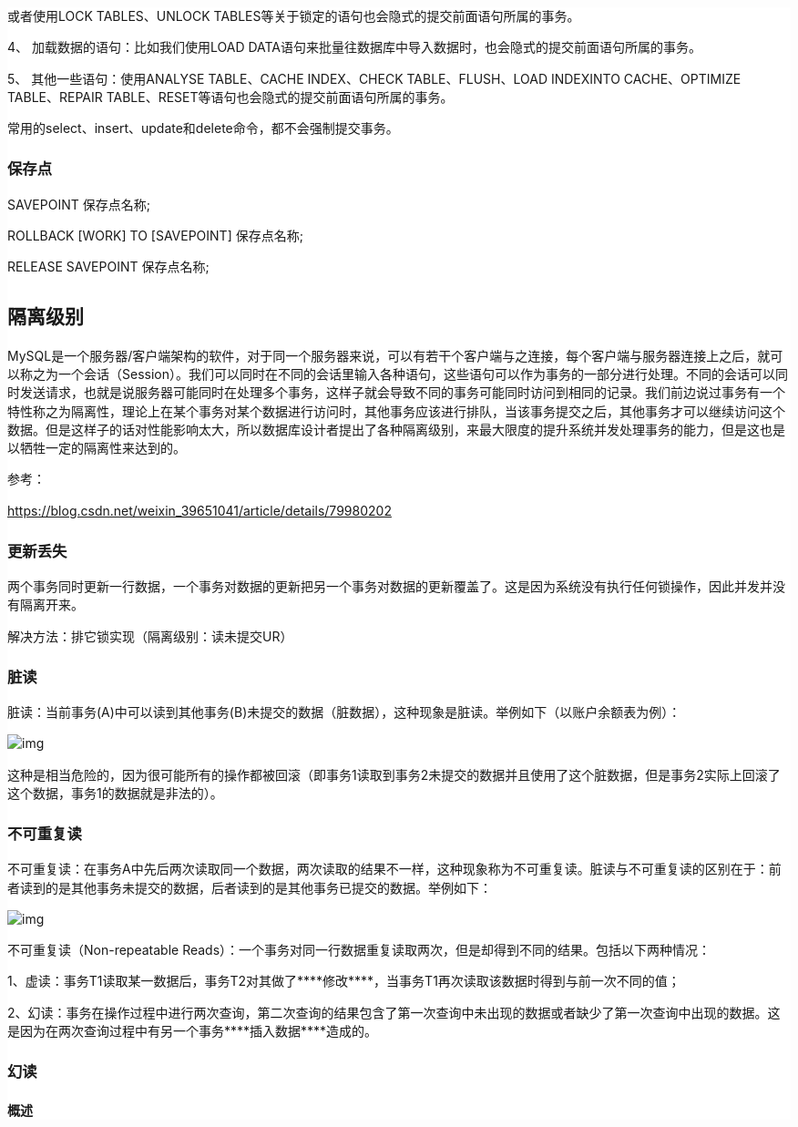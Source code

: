 或者使用LOCK TABLES、UNLOCK TABLES等关于锁定的语句也会隐式的提交前面语句所属的事务。

4、 加载数据的语句：比如我们使用LOAD DATA语句来批量往数据库中导入数据时，也会隐式的提交前面语句所属的事务。

5、 其他一些语句：使用ANALYSE TABLE、CACHE INDEX、CHECK TABLE、FLUSH、LOAD INDEXINTO CACHE、OPTIMIZE TABLE、REPAIR TABLE、RESET等语句也会隐式的提交前面语句所属的事务。

常用的select、insert、update和delete命令，都不会强制提交事务。

### 保存点

SAVEPOINT 保存点名称;

ROLLBACK [WORK] TO [SAVEPOINT] 保存点名称;

RELEASE SAVEPOINT 保存点名称;

## 隔离级别

MySQL是一个服务器/客户端架构的软件，对于同一个服务器来说，可以有若干个客户端与之连接，每个客户端与服务器连接上之后，就可以称之为一个会话（Session）。我们可以同时在不同的会话里输入各种语句，这些语句可以作为事务的一部分进行处理。不同的会话可以同时发送请求，也就是说服务器可能同时在处理多个事务，这样子就会导致不同的事务可能同时访问到相同的记录。我们前边说过事务有一个特性称之为隔离性，理论上在某个事务对某个数据进行访问时，其他事务应该进行排队，当该事务提交之后，其他事务才可以继续访问这个数据。但是这样子的话对性能影响太大，所以数据库设计者提出了各种隔离级别，来最大限度的提升系统并发处理事务的能力，但是这也是以牺牲一定的隔离性来达到的。

参考：

https://blog.csdn.net/weixin_39651041/article/details/79980202

### 更新丢失

两个事务同时更新一行数据，一个事务对数据的更新把另一个事务对数据的更新覆盖了。这是因为系统没有执行任何锁操作，因此并发并没有隔离开来。

解决方法：排它锁实现（隔离级别：读未提交UR）

### 脏读

脏读：当前事务(A)中可以读到其他事务(B)未提交的数据（脏数据），这种现象是脏读。举例如下（以账户余额表为例）：

![img](file:///C:\Users\大力\AppData\Local\Temp\ksohtml\wpsA5EC.tmp.jpg) 

这种是相当危险的，因为很可能所有的操作都被回滚（即事务1读取到事务2未提交的数据并且使用了这个脏数据，但是事务2实际上回滚了这个数据，事务1的数据就是非法的）。

### 不可重复读

不可重复读：在事务A中先后两次读取同一个数据，两次读取的结果不一样，这种现象称为不可重复读。脏读与不可重复读的区别在于：前者读到的是其他事务未提交的数据，后者读到的是其他事务已提交的数据。举例如下：

![img](file:///C:\Users\大力\AppData\Local\Temp\ksohtml\wpsA5ED.tmp.jpg) 

不可重复读（Non-repeatable Reads）：一个事务对同一行数据重复读取两次，但是却得到不同的结果。包括以下两种情况：

1、虚读：事务T1读取某一数据后，事务T2对其做了***\*修改\****，当事务T1再次读取该数据时得到与前一次不同的值；

2、幻读：事务在操作过程中进行两次查询，第二次查询的结果包含了第一次查询中未出现的数据或者缺少了第一次查询中出现的数据。这是因为在两次查询过程中有另一个事务***\*插入数据\****造成的。

### 幻读

#### 概述
